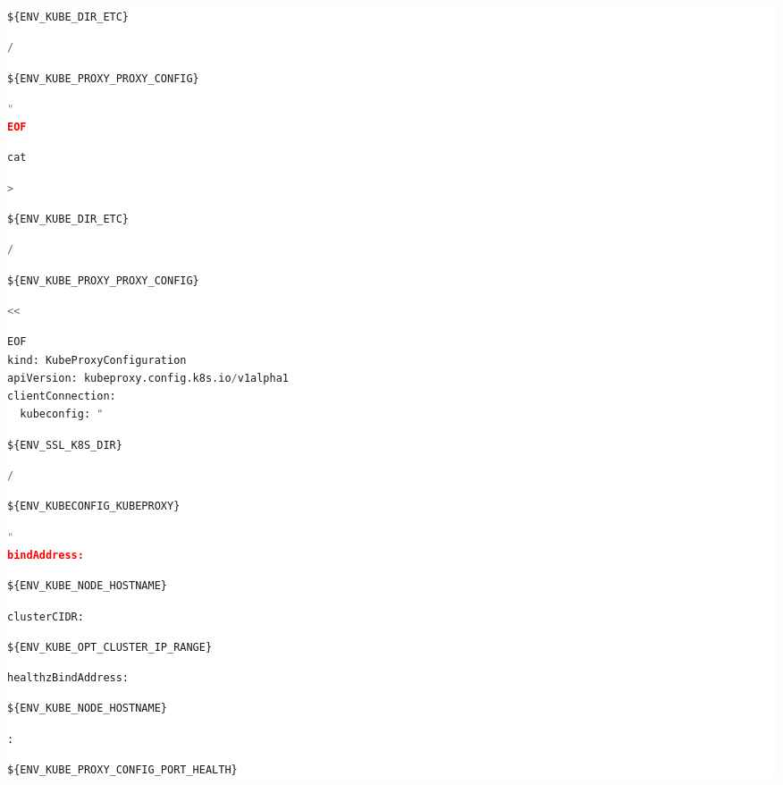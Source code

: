 ```python
${ENV_KUBE_DIR_ETC}
```
```python
/
```
```python
${ENV_KUBE_PROXY_PROXY_CONFIG}
```
```python
"
EOF
```
```python
cat
```
```python
>
```
```python
${ENV_KUBE_DIR_ETC}
```
```python
/
```
```python
${ENV_KUBE_PROXY_PROXY_CONFIG}
```
```python
<<
```
```python
EOF
kind: KubeProxyConfiguration
apiVersion: kubeproxy.config.k8s.io/v1alpha1
clientConnection:
  kubeconfig: "
```
```python
${ENV_SSL_K8S_DIR}
```
```python
/
```
```python
${ENV_KUBECONFIG_KUBEPROXY}
```
```python
"
bindAddress:
```
```python
${ENV_KUBE_NODE_HOSTNAME}
```
```python
clusterCIDR:
```
```python
${ENV_KUBE_OPT_CLUSTER_IP_RANGE}
```
```python
healthzBindAddress:
```
```python
${ENV_KUBE_NODE_HOSTNAME}
```
```python
:
```
```python
${ENV_KUBE_PROXY_CONFIG_PORT_HEALTH}
```
```python
```